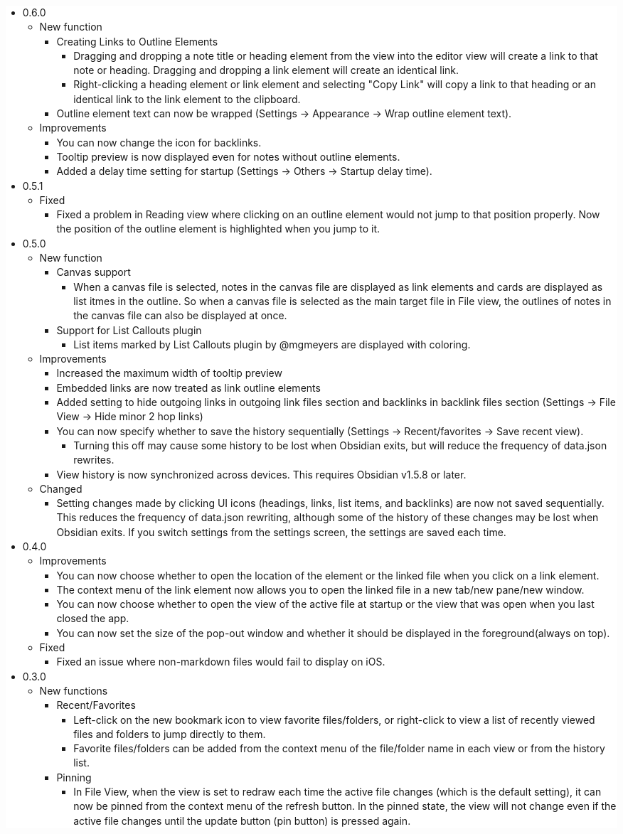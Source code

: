 -   0.6.0
    -   New function
        -   Creating Links to Outline Elements
            -   Dragging and dropping a note title or heading element from the view into the editor view will create a link to that note or heading. Dragging and dropping a link element will create an identical link.
            -   Right-clicking a heading element or link element and selecting "Copy Link" will copy a link to that heading or an identical link to the link element to the clipboard.
        -   Outline element text can now be wrapped (Settings -> Appearance -> Wrap outline element text).
    -   Improvements
        -   You can now change the icon for backlinks.
        -   Tooltip preview is now displayed even for notes without outline elements.
        -   Added a delay time setting for startup (Settings -> Others -> Startup delay time).
-   0.5.1
    -   Fixed
        -   Fixed a problem in Reading view where clicking on an outline element would not jump to that position properly. Now the position of the outline element is highlighted when you jump to it.
-   0.5.0
    -   New function
        -   Canvas support
            -   When a canvas file is selected, notes in the canvas file are displayed as link elements and cards are displayed as list itmes in the outline. So when a canvas file is selected as the main target file in File view, the outlines of notes in the canvas file can also be displayed at once.
        -   Support for List Callouts plugin
            -   List items marked by List Callouts plugin by @mgmeyers are displayed with coloring.
    -   Improvements
        -   Increased the maximum width of tooltip preview
        -   Embedded links are now treated as link outline elements
        -   Added setting to hide outgoing links in outgoing link files section and backlinks in backlink files section (Settings -> File View -> Hide minor 2 hop links)
        -   You can now specify whether to save the history sequentially (Settings -> Recent/favorites -> Save recent view).
            -   Turning this off may cause some history to be lost when Obsidian exits, but will reduce the frequency of data.json rewrites.
        -   View history is now synchronized across devices. This requires Obsidian v1.5.8 or later.
    -   Changed
        -   Setting changes made by clicking UI icons (headings, links, list items, and backlinks) are now not saved sequentially. This reduces the frequency of data.json rewriting, although some of the history of these changes may be lost when Obsidian exits. If you switch settings from the settings screen, the settings are saved each time.
-   0.4.0
    -   Improvements
        -   You can now choose whether to open the location of the element or the linked file when you click on a link element.
        -   The context menu of the link element now allows you to open the linked file in a new tab/new pane/new window.
        -   You can now choose whether to open the view of the active file at startup or the view that was open when you last closed the app.
        -   You can now set the size of the pop-out window and whether it should be displayed in the foreground(always on top).
    -   Fixed
        -   Fixed an issue where non-markdown files would fail to display on iOS.
-   0.3.0
    -   New functions
        -   Recent/Favorites
            -   Left-click on the new bookmark icon to view favorite files/folders, or right-click to view a list of recently viewed files and folders to jump directly to them.
            -   Favorite files/folders can be added from the context menu of the file/folder name in each view or from the history list.
        -   Pinning
            -   In File View, when the view is set to redraw each time the active file changes (which is the default setting), it can now be pinned from the context menu of the refresh button. In the pinned state, the view will not change even if the active file changes until the update button (pin button) is pressed again.